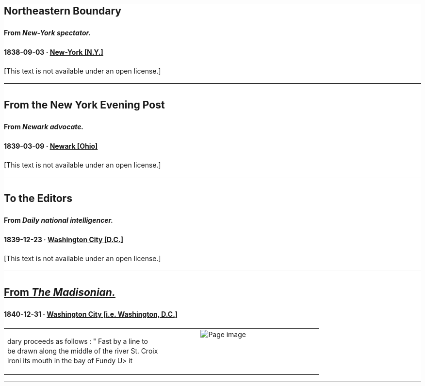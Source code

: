 
## Northeastern Boundary

#### From _New-York spectator._

#### 1838-09-03 &middot; [New-York [N.Y.]](http://dbpedia.org/resource/New_York_City)

[This text is not available under an open license.]

---

## From the New York Evening Post

#### From _Newark advocate._

#### 1839-03-09 &middot; [Newark [Ohio]](http://dbpedia.org/resource/Newark%2C_Ohio)

[This text is not available under an open license.]

---

## To the Editors

#### From _Daily national intelligencer._

#### 1839-12-23 &middot; [Washington City [D.C.]](http://dbpedia.org/resource/Washington%2C_D.C.)

[This text is not available under an open license.]

---

## [From _The Madisonian._](https://www.loc.gov/resource/sn82015015/1840-12-31/ed-1/?sp=1)

#### 1840-12-31 &middot; [Washington City [i.e. Washington, D.C.]](http://dbpedia.org/resource/Washington%2C_D.C.)

<table style="width: 100%;"><tr><td style="width: 50%">

  
dary proceeds as follows : &quot; Fast by a line to  
be drawn along the middle of the river St. Croix  
ironi its mouth in the bay of Fundy U&gt; it
</td><td style="width: 50%; max-height: 75%; margin: auto; display: block;">
<img alt="Page image" src="https://tile.loc.gov/image-services/iiif/service:ndnp:dlc:batch_dlc_godzilla_ver01:data:sn82015015:00415661265:1840123101:0499/pct:49.757751937984494,10.310018584220307,15.958091085271318,1.8710930900489948/!600,600/0/default.jpg"/>
</td>
</tr></table>

---
